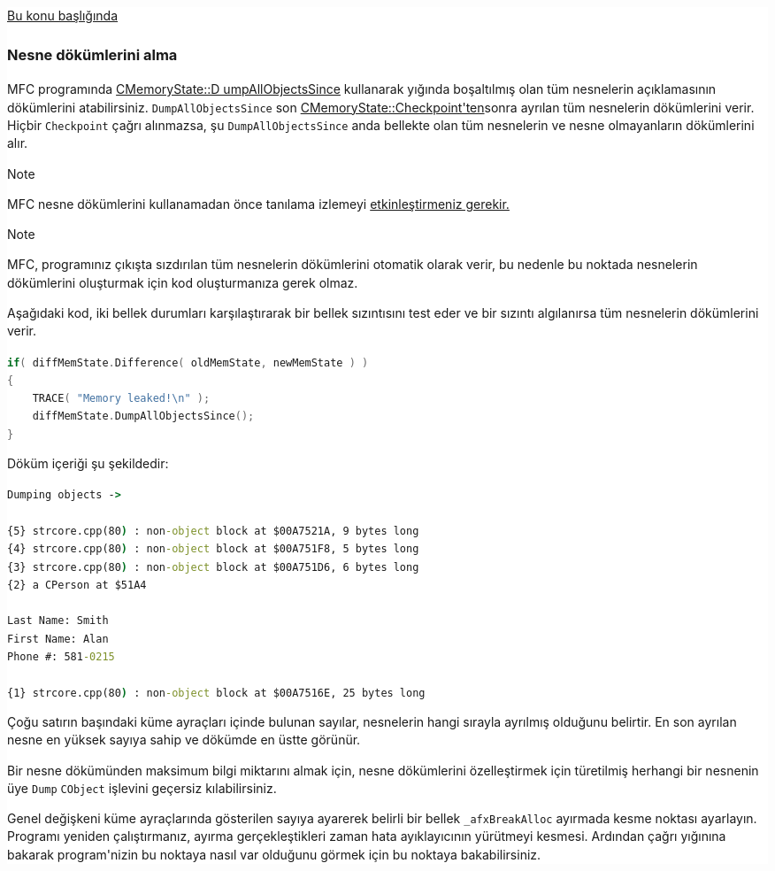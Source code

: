 [Bu konu başlığında](#BKMK_In_this_topic)

### <a name="taking-object-dumps"></a><a name="BKMK_Taking_object_dumps"></a> Nesne dökümlerini alma
MFC programında [CMemoryState::D umpAllObjectsSince](/cpp/mfc/reference/cmemorystate-structure#dumpallobjectssince) kullanarak yığında boşaltılmış olan tüm nesnelerin açıklamasının dökümlerini atabilirsiniz. `DumpAllObjectsSince` son [CMemoryState::Checkpoint'ten](/cpp/mfc/reference/cmemorystate-structure#checkpoint)sonra ayrılan tüm nesnelerin dökümlerini verir. Hiçbir `Checkpoint` çağrı alınmazsa, şu `DumpAllObjectsSince` anda bellekte olan tüm nesnelerin ve nesne olmayanların dökümlerini alır.

> [!NOTE]
> MFC nesne dökümlerini kullanamadan önce tanılama izlemeyi [etkinleştirmeniz gerekir.](#BKMK_Enabling_memory_diagnostics)

> [!NOTE]
> MFC, programınız çıkışta sızdırılan tüm nesnelerin dökümlerini otomatik olarak verir, bu nedenle bu noktada nesnelerin dökümlerini oluşturmak için kod oluşturmanıza gerek olmaz.

Aşağıdaki kod, iki bellek durumları karşılaştırarak bir bellek sızıntısını test eder ve bir sızıntı algılanırsa tüm nesnelerin dökümlerini verir.

```cpp
if( diffMemState.Difference( oldMemState, newMemState ) )
{
    TRACE( "Memory leaked!\n" );
    diffMemState.DumpAllObjectsSince();
}
```

Döküm içeriği şu şekildedir:

```cmd
Dumping objects ->

{5} strcore.cpp(80) : non-object block at $00A7521A, 9 bytes long
{4} strcore.cpp(80) : non-object block at $00A751F8, 5 bytes long
{3} strcore.cpp(80) : non-object block at $00A751D6, 6 bytes long
{2} a CPerson at $51A4

Last Name: Smith
First Name: Alan
Phone #: 581-0215

{1} strcore.cpp(80) : non-object block at $00A7516E, 25 bytes long
```

Çoğu satırın başındaki küme ayraçları içinde bulunan sayılar, nesnelerin hangi sırayla ayrılmış olduğunu belirtir. En son ayrılan nesne en yüksek sayıya sahip ve dökümde en üstte görünür.

Bir nesne dökümünden maksimum bilgi miktarını almak için, nesne dökümlerini özelleştirmek için türetilmiş herhangi bir nesnenin üye `Dump` `CObject` işlevini geçersiz kılabilirsiniz.

Genel değişkeni küme ayraçlarında gösterilen sayıya ayarerek belirli bir bellek `_afxBreakAlloc` ayırmada kesme noktası ayarlayın. Programı yeniden çalıştırmanız, ayırma gerçekleştikleri zaman hata ayıklayıcının yürütmeyi kesmesi. Ardından çağrı yığınına bakarak program'nizin bu noktaya nasıl var olduğunu görmek için bu noktaya bakabilirsiniz.
